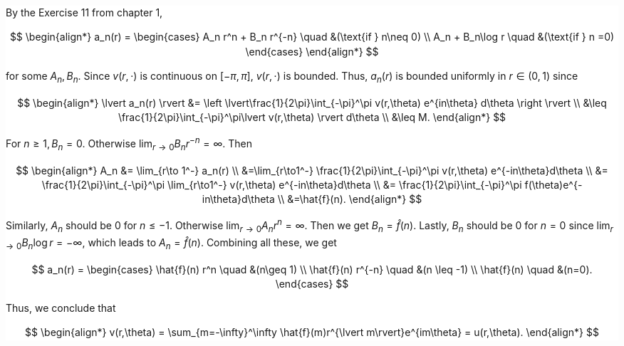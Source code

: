 By the Exercise 11 from chapter 1, 

$$
\begin{align*}
a_n(r) = \begin{cases}
A_n r^n + B_n r^{-n} \quad &(\text{if } n\neq 0) \\
A_n + B_n\log r \quad &(\text{if } n =0)
\end{cases}
\end{align*}
$$

for some $A_n, B_n$.  Since $v(r, \cdot)$ is continuous on $[-\pi, \pi]$, $v(r,\cdot)$ is bounded. Thus, $a_n(r)$ is bounded uniformly in $r\in (0,1)$  since

$$
\begin{align*}
\lvert a_n(r) \rvert &= \left \lvert\frac{1}{2\pi}\int_{-\pi}^\pi v(r,\theta) e^{in\theta} d\theta \right \rvert  \\
&\leq \frac{1}{2\pi}\int_{-\pi}^\pi\lvert v(r,\theta) \rvert d\theta \\
&\leq M.
\end{align*}
$$ 

For $n\geq 1, B_n=0$. Otherwise $\lim_{r\to0}B_nr^{-n}=\infty$.  Then

$$
\begin{align*}
A_n &= \lim_{r\to 1^-} a_n(r) \\
&=\lim_{r\to1^-} \frac{1}{2\pi}\int_{-\pi}^\pi v(r,\theta) e^{-in\theta}d\theta \\
&= \frac{1}{2\pi}\int_{-\pi}^\pi \lim_{r\to1^-} v(r,\theta) e^{-in\theta}d\theta \\
&= \frac{1}{2\pi}\int_{-\pi}^\pi  f(\theta)e^{-in\theta}d\theta \\
&=\hat{f}(n).
\end{align*}
$$


Similarly,  $A_n$ should be $0$ for $n\leq -1$. Otherwise $\lim_{r\to0}A_n r^n=\infty$. Then we get $B_n=\hat{f}(n)$. Lastly, $B_n$ should be $0$ for $n=0$ since $\lim_{r\to0}B_n\log r=-\infty$, which leads to $A_n=\hat{f}(n)$. Combining all these,  we get 

$$
a_n(r) = \begin{cases}
\hat{f}(n) r^n \quad &(n\geq 1) \\
\hat{f}(n) r^{-n} \quad &(n \leq -1) \\
\hat{f}(n) \quad &(n=0).
\end{cases}
$$

Thus, we conclude that 

$$
\begin{align*}
v(r,\theta) = \sum_{m=-\infty}^\infty \hat{f}(m)r^{\lvert m\rvert}e^{im\theta} = u(r,\theta).
\end{align*}
$$
